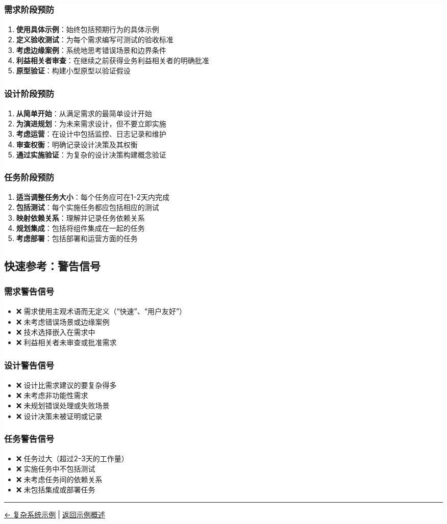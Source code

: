 ### 需求阶段预防

1.  **使用具体示例**：始终包括预期行为的具体示例
2.  **定义验收测试**：为每个需求编写可测试的验收标准
3.  **考虑边缘案例**：系统地思考错误场景和边界条件
4.  **利益相关者审查**：在继续之前获得业务利益相关者的明确批准
5.  **原型验证**：构建小型原型以验证假设

### 设计阶段预防

1.  **从简单开始**：从满足需求的最简单设计开始
2.  **为演进规划**：为未来需求设计，但不要立即实施
3.  **考虑运营**：在设计中包括监控、日志记录和维护
4.  **审查权衡**：明确记录设计决策及其权衡
5.  **通过实施验证**：为复杂的设计决策构建概念验证

### 任务阶段预防

1.  **适当调整任务大小**：每个任务应可在1-2天内完成
2.  **包括测试**：每个实施任务都应包括相应的测试
3.  **映射依赖关系**：理解并记录任务依赖关系
4.  **规划集成**：包括将组件集成在一起的任务
5.  **考虑部署**：包括部署和运营方面的任务

## 快速参考：警告信号

### 需求警告信号
- ❌ 需求使用主观术语而无定义（“快速”、“用户友好”）
- ❌ 未考虑错误场景或边缘案例
- ❌ 技术选择嵌入在需求中
- ❌ 利益相关者未审查或批准需求

### 设计警告信号
- ❌ 设计比需求建议的要复杂得多
- ❌ 未考虑非功能性需求
- ❌ 未规划错误处理或失败场景
- ❌ 设计决策未被证明或记录

### 任务警告信号
- ❌ 任务过大（超过2-3天的工作量）
- ❌ 实施任务中不包括测试
- ❌ 未考虑任务间的依赖关系
- ❌ 未包括集成或部署任务

---

[← 复杂系统示例](complex-system-spec.md) | [返回示例概述](README.md)
